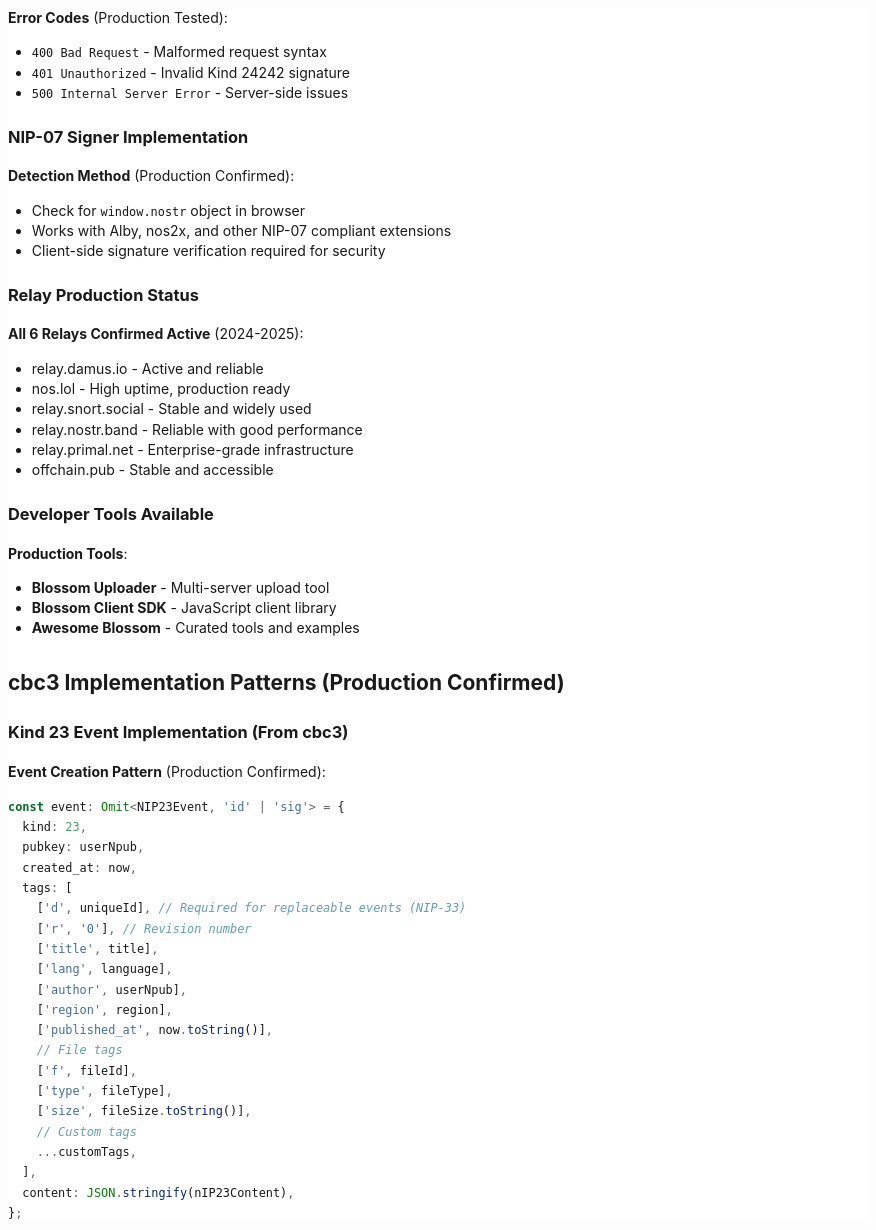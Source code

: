 **Error Codes** (Production Tested):
- `400 Bad Request` - Malformed request syntax
- `401 Unauthorized` - Invalid Kind 24242 signature
- `500 Internal Server Error` - Server-side issues

### NIP-07 Signer Implementation
**Detection Method** (Production Confirmed):
- Check for `window.nostr` object in browser
- Works with Alby, nos2x, and other NIP-07 compliant extensions
- Client-side signature verification required for security

### Relay Production Status
**All 6 Relays Confirmed Active** (2024-2025):
- relay.damus.io - Active and reliable
- nos.lol - High uptime, production ready
- relay.snort.social - Stable and widely used
- relay.nostr.band - Reliable with good performance
- relay.primal.net - Enterprise-grade infrastructure
- offchain.pub - Stable and accessible

### Developer Tools Available
**Production Tools**:
- **Blossom Uploader** - Multi-server upload tool
- **Blossom Client SDK** - JavaScript client library
- **Awesome Blossom** - Curated tools and examples

## cbc3 Implementation Patterns (Production Confirmed)

### Kind 23 Event Implementation (From cbc3)
**Event Creation Pattern** (Production Confirmed):
```typescript
const event: Omit<NIP23Event, 'id' | 'sig'> = {
  kind: 23,
  pubkey: userNpub,
  created_at: now,
  tags: [
    ['d', uniqueId], // Required for replaceable events (NIP-33)
    ['r', '0'], // Revision number
    ['title', title],
    ['lang', language],
    ['author', userNpub],
    ['region', region],
    ['published_at', now.toString()],
    // File tags
    ['f', fileId],
    ['type', fileType],
    ['size', fileSize.toString()],
    // Custom tags
    ...customTags,
  ],
  content: JSON.stringify(nIP23Content),
};
```
